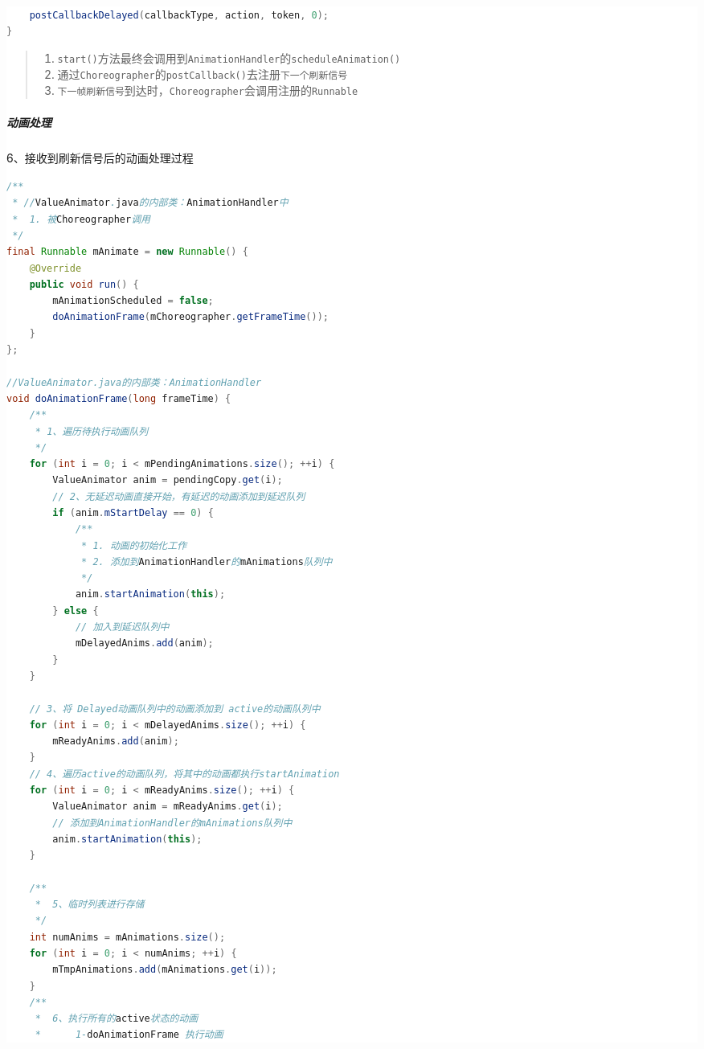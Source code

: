 ```java
    postCallbackDelayed(callbackType, action, token, 0);
}
```
>1. `start()`方法最终会调用到`AnimationHandler`的`scheduleAnimation()`
>2. 通过`Choreographer`的`postCallback()`去注册`下一个刷新信号`
>3. `下一帧刷新信号`到达时，`Choreographer`会调用注册的`Runnable`

##### 动画处理
6、接收到刷新信号后的动画处理过程
```java
/**
 * //ValueAnimator.java的内部类：AnimationHandler中
 *  1. 被Choreographer调用
 */
final Runnable mAnimate = new Runnable() {
    @Override
    public void run() {
        mAnimationScheduled = false;
        doAnimationFrame(mChoreographer.getFrameTime());
    }
};

//ValueAnimator.java的内部类：AnimationHandler
void doAnimationFrame(long frameTime) {
    /**
     * 1、遍历待执行动画队列
     */
    for (int i = 0; i < mPendingAnimations.size(); ++i) {
        ValueAnimator anim = pendingCopy.get(i);
        // 2、无延迟动画直接开始，有延迟的动画添加到延迟队列
        if (anim.mStartDelay == 0) {
            /**
             * 1. 动画的初始化工作
             * 2. 添加到AnimationHandler的mAnimations队列中
             */
            anim.startAnimation(this);
        } else {
            // 加入到延迟队列中
            mDelayedAnims.add(anim);
        }
    }

    // 3、将 Delayed动画队列中的动画添加到 active的动画队列中
    for (int i = 0; i < mDelayedAnims.size(); ++i) {
        mReadyAnims.add(anim);
    }
    // 4、遍历active的动画队列，将其中的动画都执行startAnimation
    for (int i = 0; i < mReadyAnims.size(); ++i) {
        ValueAnimator anim = mReadyAnims.get(i);
        // 添加到AnimationHandler的mAnimations队列中
        anim.startAnimation(this);
    }

    /**
     *  5、临时列表进行存储
     */
    int numAnims = mAnimations.size();
    for (int i = 0; i < numAnims; ++i) {
        mTmpAnimations.add(mAnimations.get(i));
    }
    /**
     *  6、执行所有的active状态的动画
     *      1-doAnimationFrame 执行动画
```